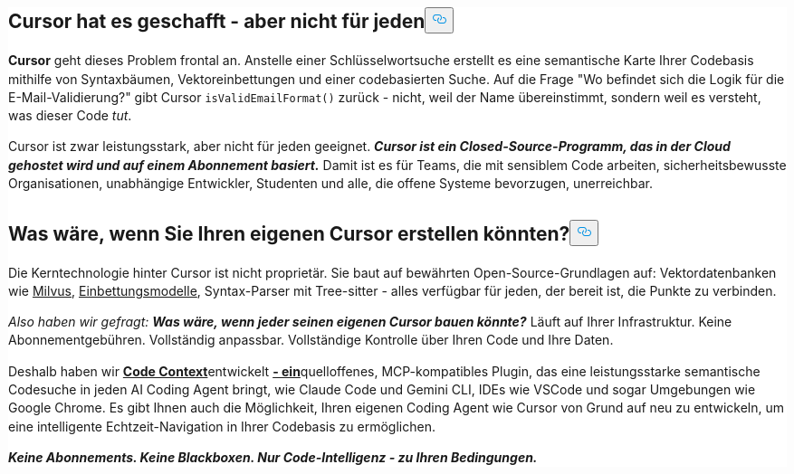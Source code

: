 <h2 id="Cursor-Nailed-ItBut-Not-for-Everyone" class="common-anchor-header">Cursor hat es geschafft - aber nicht für jeden<button data-href="#Cursor-Nailed-ItBut-Not-for-Everyone" class="anchor-icon" translate="no">
      <svg translate="no"
        aria-hidden="true"
        focusable="false"
        height="20"
        version="1.1"
        viewBox="0 0 16 16"
        width="16"
      >
        <path
          fill="#0092E4"
          fill-rule="evenodd"
          d="M4 9h1v1H4c-1.5 0-3-1.69-3-3.5S2.55 3 4 3h4c1.45 0 3 1.69 3 3.5 0 1.41-.91 2.72-2 3.25V8.59c.58-.45 1-1.27 1-2.09C10 5.22 8.98 4 8 4H4c-.98 0-2 1.22-2 2.5S3 9 4 9zm9-3h-1v1h1c1 0 2 1.22 2 2.5S13.98 12 13 12H9c-.98 0-2-1.22-2-2.5 0-.83.42-1.64 1-2.09V6.25c-1.09.53-2 1.84-2 3.25C6 11.31 7.55 13 9 13h4c1.45 0 3-1.69 3-3.5S14.5 6 13 6z"
        ></path>
      </svg>
    </button></h2><p><strong>Cursor</strong> geht dieses Problem frontal an. Anstelle einer Schlüsselwortsuche erstellt es eine semantische Karte Ihrer Codebasis mithilfe von Syntaxbäumen, Vektoreinbettungen und einer codebasierten Suche. Auf die Frage "Wo befindet sich die Logik für die E-Mail-Validierung?" gibt Cursor <code translate="no">isValidEmailFormat()</code> zurück - nicht, weil der Name übereinstimmt, sondern weil es versteht, was dieser Code <em>tut</em>.</p>
<p>Cursor ist zwar leistungsstark, aber nicht für jeden geeignet. <strong><em>Cursor ist ein Closed-Source-Programm, das in der Cloud gehostet wird und auf einem Abonnement basiert.</em></strong> Damit ist es für Teams, die mit sensiblem Code arbeiten, sicherheitsbewusste Organisationen, unabhängige Entwickler, Studenten und alle, die offene Systeme bevorzugen, unerreichbar.</p>
<h2 id="What-if-You-Could-Build-Your-Own-Cursor" class="common-anchor-header">Was wäre, wenn Sie Ihren eigenen Cursor erstellen könnten?<button data-href="#What-if-You-Could-Build-Your-Own-Cursor" class="anchor-icon" translate="no">
      <svg translate="no"
        aria-hidden="true"
        focusable="false"
        height="20"
        version="1.1"
        viewBox="0 0 16 16"
        width="16"
      >
        <path
          fill="#0092E4"
          fill-rule="evenodd"
          d="M4 9h1v1H4c-1.5 0-3-1.69-3-3.5S2.55 3 4 3h4c1.45 0 3 1.69 3 3.5 0 1.41-.91 2.72-2 3.25V8.59c.58-.45 1-1.27 1-2.09C10 5.22 8.98 4 8 4H4c-.98 0-2 1.22-2 2.5S3 9 4 9zm9-3h-1v1h1c1 0 2 1.22 2 2.5S13.98 12 13 12H9c-.98 0-2-1.22-2-2.5 0-.83.42-1.64 1-2.09V6.25c-1.09.53-2 1.84-2 3.25C6 11.31 7.55 13 9 13h4c1.45 0 3-1.69 3-3.5S14.5 6 13 6z"
        ></path>
      </svg>
    </button></h2><p>Die Kerntechnologie hinter Cursor ist nicht proprietär. Sie baut auf bewährten Open-Source-Grundlagen auf: Vektordatenbanken wie <a href="https://milvus.io/">Milvus</a>, <a href="https://zilliz.com/ai-models">Einbettungsmodelle</a>, Syntax-Parser mit Tree-sitter - alles verfügbar für jeden, der bereit ist, die Punkte zu verbinden.</p>
<p><em>Also haben wir gefragt:</em> <strong><em>Was wäre, wenn jeder seinen eigenen Cursor bauen könnte?</em></strong> Läuft auf Ihrer Infrastruktur. Keine Abonnementgebühren. Vollständig anpassbar. Vollständige Kontrolle über Ihren Code und Ihre Daten.</p>
<p>Deshalb haben wir <a href="https://github.com/zilliztech/code-context"><strong>Code Context</strong></a>entwickelt <a href="https://github.com/zilliztech/code-context"><strong>- ein</strong></a>quelloffenes, MCP-kompatibles Plugin, das eine leistungsstarke semantische Codesuche in jeden AI Coding Agent bringt, wie Claude Code und Gemini CLI, IDEs wie VSCode und sogar Umgebungen wie Google Chrome. Es gibt Ihnen auch die Möglichkeit, Ihren eigenen Coding Agent wie Cursor von Grund auf neu zu entwickeln, um eine intelligente Echtzeit-Navigation in Ihrer Codebasis zu ermöglichen.</p>
<p><strong><em>Keine Abonnements. Keine Blackboxen. Nur Code-Intelligenz - zu Ihren Bedingungen.</em></strong></p>